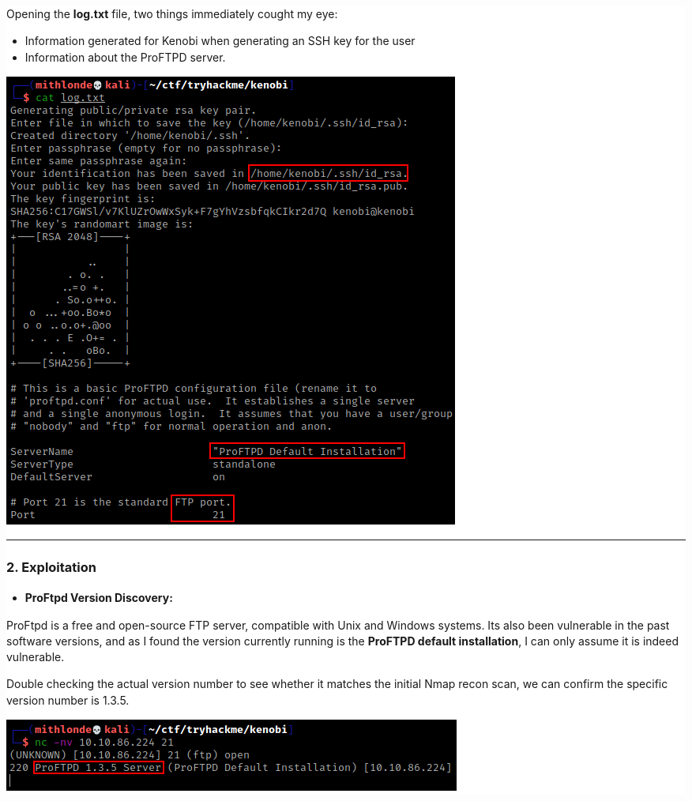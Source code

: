 Opening the **log.txt** file, two things immediately cought my eye:

-   Information generated for Kenobi when generating an SSH key for the user
-   Information about the ProFTPD server.

![image](images/kenobi-12.png)

---
### 2. Exploitation

+ **ProFtpd Version Discovery:**

ProFtpd is a free and open-source FTP server, compatible with Unix and Windows systems. Its also been vulnerable in the past software versions, and as I found the version currently running is the **ProFTPD default installation**, I can only assume it is indeed vulnerable. 

Double checking the actual version number to see whether it matches the initial Nmap recon scan, we can confirm the specific version number is 1.3.5.

![image](images/kenobi-13.png)
